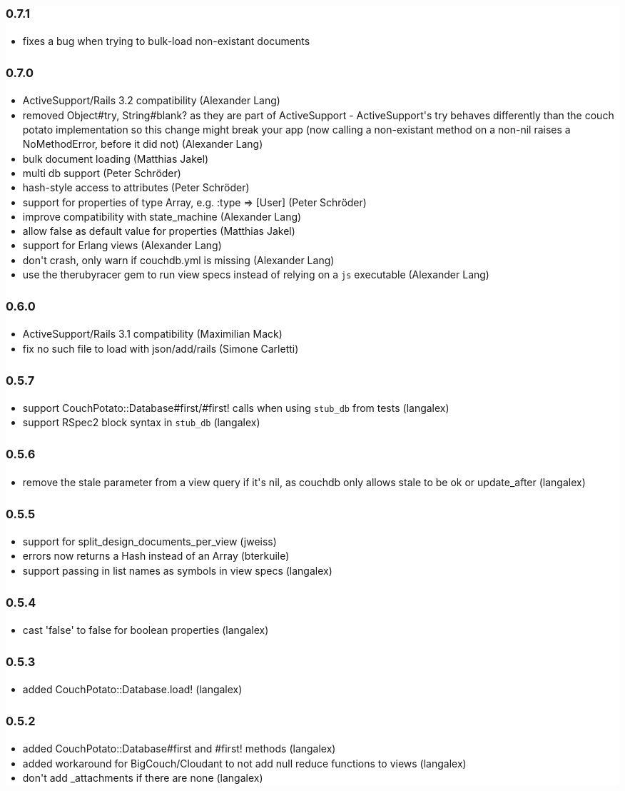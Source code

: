 ### 0.7.1

* fixes a bug when trying to bulk-load non-existant documents

### 0.7.0

* ActiveSupport/Rails 3.2 compatibility  (Alexander Lang)
* removed Object#try, String#blank? as they are part of ActiveSupport - ActiveSupport's try behaves differently than the couch potato implementation so this change might break your app (now calling a non-existant method on a non-nil raises a NoMethodError, before it did not)  (Alexander Lang)
* bulk document loading (Matthias Jakel)
* multi db support (Peter Schröder)
* hash-style access to attributes (Peter Schröder)
* support for properties of type Array, e.g. :type => [User] (Peter Schröder)
* improve compatibility with state_machine (Alexander Lang)
* allow false as default value for properties (Matthias Jakel)
* support for Erlang views (Alexander Lang)
* don't crash, only warn if couchdb.yml is missing (Alexander Lang)
* use the therubyracer gem to run view specs instead of relying on a `js` executable (Alexander Lang)

### 0.6.0

* ActiveSupport/Rails 3.1 compatibility (Maximilian Mack)
* fix no such file to load with json/add/rails (Simone Carletti)

### 0.5.7

* support CouchPotato::Database#first/#first! calls when using `stub_db` from tests (langalex)
* support RSpec2 block syntax in `stub_db` (langalex)

### 0.5.6

* remove the stale parameter from a view query if it's nil, as couchdb only allows stale to be ok or update\_after (langalex)

### 0.5.5

* support for split_design_documents_per_view (jweiss)
* errors now returns a Hash instead of an Array (bterkuile)
* support passing in list names as symbols in view specs (langalex)

### 0.5.4
* cast 'false' to false for boolean properties (langalex)

### 0.5.3
* added CouchPotato::Database.load! (langalex)

### 0.5.2
* added CouchPotato::Database#first and #first! methods (langalex)
* added workaround for BigCouch/Cloudant to not add null reduce functions to views (langalex)
* don't add _attachments if there are none (langalex)
